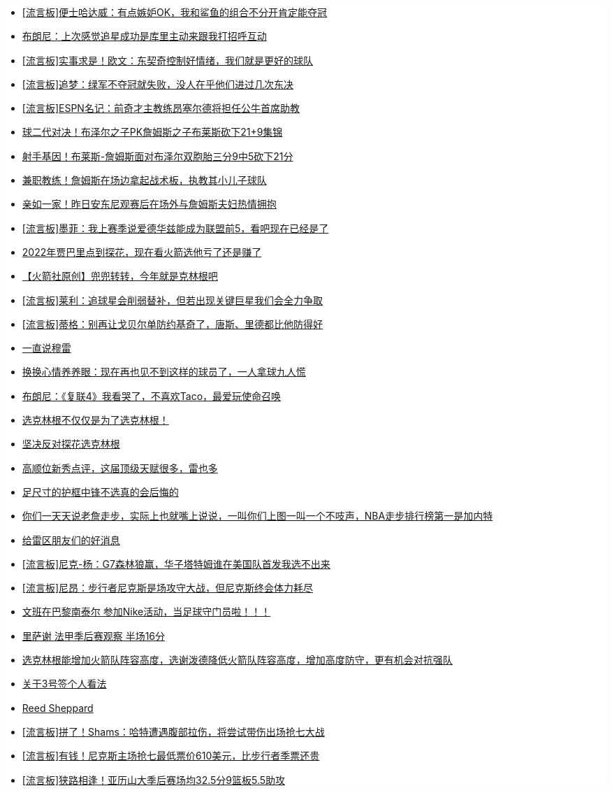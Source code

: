 + [[流言板]便士哈达威：有点嫉妒OK，我和鲨鱼的组合不分开肯定能夺冠](https://bbs.hupu.com/626412996.html)

+ [布朗尼：上次感觉追星成功是库里主动来跟我打招呼互动](https://bbs.hupu.com/626413044.html)

+ [[流言板]实事求是！欧文：东契奇控制好情绪，我们就是更好的球队](https://bbs.hupu.com/626413255.html)

+ [[流言板]追梦：绿军不夺冠就失败，没人在乎他们进过几次东决](https://bbs.hupu.com/626413371.html)

+ [[流言板]ESPN名记：前奇才主教练昂塞尔德将担任公牛首席助教](https://bbs.hupu.com/626413142.html)

+ [球二代对决！布泽尔之子PK詹姆斯之子布莱斯砍下21+9集锦](https://bbs.hupu.com/626413624.html)

+ [射手基因！布莱斯-詹姆斯面对布泽尔双胞胎三分9中5砍下21分](https://bbs.hupu.com/626413586.html)

+ [兼职教练！詹姆斯在场边拿起战术板，执教其小儿子球队](https://bbs.hupu.com/626413539.html)

+ [亲如一家！昨日安东尼观赛后在场外与詹姆斯夫妇热情拥抱](https://bbs.hupu.com/626413683.html)

+ [[流言板]墨菲：我上赛季说爱德华兹能成为联盟前5，看吧现在已经是了](https://bbs.hupu.com/626413514.html)

+ [2022年贾巴里点到探花，现在看火箭选他亏了还是赚了](https://bbs.hupu.com/626412174.html)

+ [【火箭社原创】兜兜转转，今年就是克林根吧](https://bbs.hupu.com/626404050.html)

+ [[流言板]莱利：追球星会削弱替补，但若出现关键巨星我们会全力争取](https://bbs.hupu.com/626413707.html)

+ [[流言板]蒂格：别再让戈贝尔单防约基奇了，唐斯、里德都比他防得好](https://bbs.hupu.com/626413759.html)

+ [一直说穆雷](https://bbs.hupu.com/626412559.html)

+ [换换心情养养眼：现在再也见不到这样的球员了，一人拿球九人慌](https://bbs.hupu.com/626404770.html)

+ [布朗尼：《复联4》我看哭了，不喜欢Taco，最爱玩使命召唤](https://bbs.hupu.com/626413842.html)

+ [选克林根不仅仅是为了选克林根！](https://bbs.hupu.com/626412436.html)

+ [坚决反对探花选克林根](https://bbs.hupu.com/626413251.html)

+ [高顺位新秀点评，这届顶级天赋很多，雷也多](https://bbs.hupu.com/626413252.html)

+ [足尺寸的护框中锋不选真的会后悔的](https://bbs.hupu.com/626405475.html)

+ [你们一天天说老詹走步，实际上也就嘴上说说，一叫你们上图一叫一个不吱声，NBA走步排行榜第一是加内特](https://bbs.hupu.com/626413383.html)

+ [给雷区朋友们的好消息](https://bbs.hupu.com/626413540.html)

+ [[流言板]尼克-杨：G7森林狼赢，华子塔特姆谁在美国队首发我选不出来](https://bbs.hupu.com/626414166.html)

+ [[流言板]尼昂：步行者尼克斯是场攻守大战，但尼克斯终会体力耗尽](https://bbs.hupu.com/626414186.html)

+ [文班在巴黎南泰尔 参加Nike活动，当足球守门员啦！！！](https://bbs.hupu.com/626413949.html)

+ [里萨谢 法甲季后赛观察 半场16分](https://bbs.hupu.com/626414143.html)

+ [选克林根能增加火箭队阵容高度，选谢泼德降低火箭队阵容高度，增加高度防守，更有机会对抗强队](https://bbs.hupu.com/626412711.html)

+ [关于3号签个人看法](https://bbs.hupu.com/626411821.html)

+ [Reed Sheppard](https://bbs.hupu.com/626411795.html)

+ [[流言板]拼了！Shams：哈特遭遇腹部拉伤，将尝试带伤出场抢七大战](https://bbs.hupu.com/626414415.html)

+ [[流言板]有钱！尼克斯主场抢七最低票价610美元，比步行者季票还贵](https://bbs.hupu.com/626414431.html)

+ [[流言板]狭路相逢！亚历山大季后赛场均32.5分9篮板5.5助攻](https://bbs.hupu.com/626414382.html)
